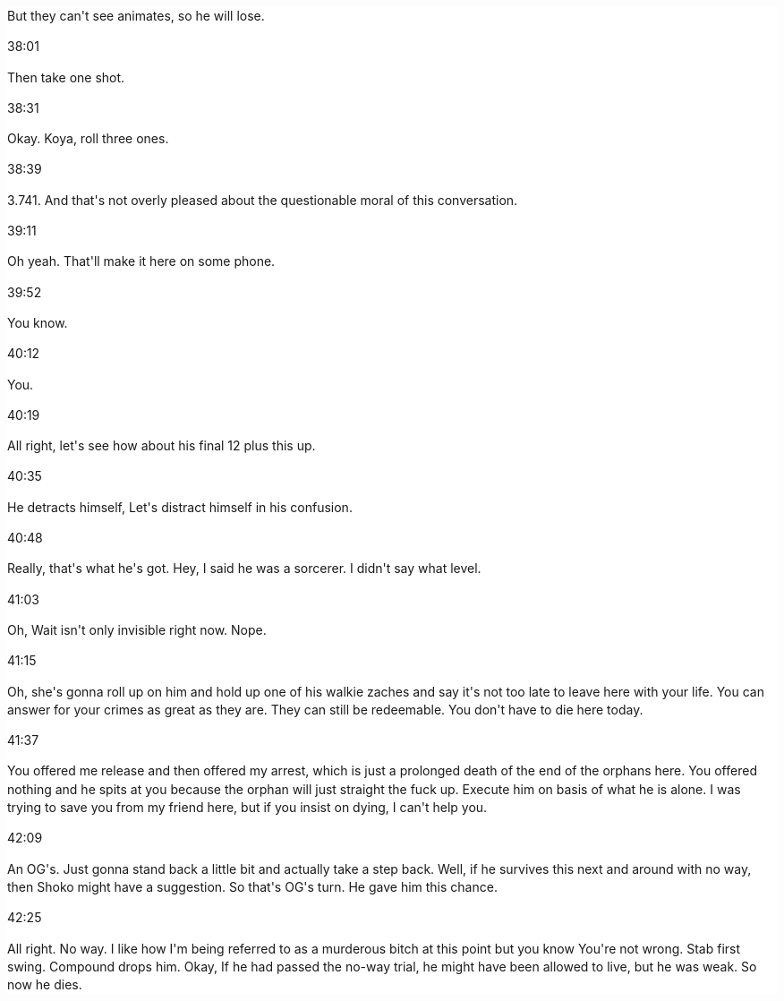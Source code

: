 But they can't see animates, so he will lose.

38:01

Then take one shot.

38:31

Okay. Koya, roll three ones.

38:39

3.741. And that's not overly pleased about the questionable moral of this conversation.

39:11

Oh yeah. That'll make it here on some phone.

39:52

You know.

40:12

You.

40:19

All right, let's see how about his final 12 plus this up.

40:35

He detracts himself, Let's distract himself in his confusion.

40:48

Really, that's what he's got. Hey, I said he was a sorcerer. I didn't say what level.

41:03

Oh, Wait isn't only invisible right now. Nope.

41:15

Oh, she's gonna roll up on him and hold up one of his walkie zaches and say it's not too late to leave here with your life. You can answer for your crimes as great as they are. They can still be redeemable. You don't have to die here today.

41:37

You offered me release and then offered my arrest, which is just a prolonged death of the end of the orphans here. You offered nothing and he spits at you because the orphan will just straight the fuck up. Execute him on basis of what he is alone. I was trying to save you from my friend here, but if you insist on dying, I can't help you.

42:09

An OG's. Just gonna stand back a little bit and actually take a step back. Well, if he survives this next and around with no way, then Shoko might have a suggestion. So that's OG's turn. He gave him this chance.

42:25

All right. No way. I like how I'm being referred to as a murderous bitch at this point but you know You're not wrong. Stab first swing. Compound drops him. Okay, If he had passed the no-way trial, he might have been allowed to live, but he was weak. So now he dies.
